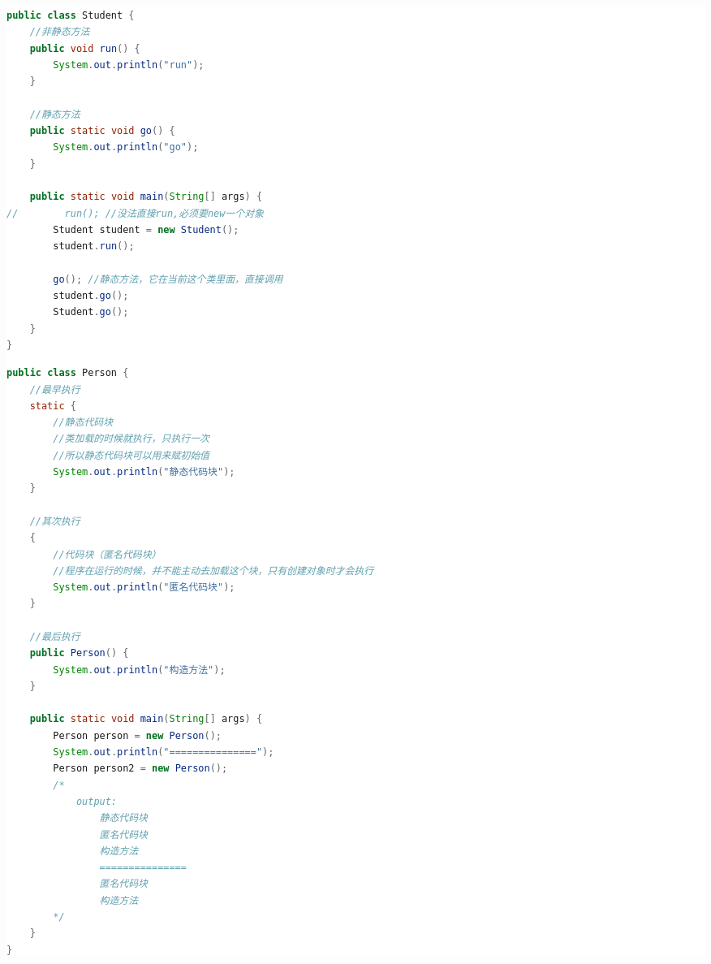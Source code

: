 ```java
public class Student {
    //非静态方法
    public void run() {
        System.out.println("run");
    }

    //静态方法
    public static void go() {
        System.out.println("go");
    }

    public static void main(String[] args) {
//        run(); //没法直接run,必须要new一个对象
        Student student = new Student();
        student.run();

        go(); //静态方法，它在当前这个类里面，直接调用
        student.go();
        Student.go();
    }
}
```

```java
public class Person {
    //最早执行
    static {
        //静态代码块
        //类加载的时候就执行，只执行一次
        //所以静态代码块可以用来赋初始值
        System.out.println("静态代码块");
    }

    //其次执行
    {
        //代码块（匿名代码块）
        //程序在运行的时候，并不能主动去加载这个块，只有创建对象时才会执行
        System.out.println("匿名代码块");
    }

    //最后执行
    public Person() {
        System.out.println("构造方法");
    }

    public static void main(String[] args) {
        Person person = new Person();
        System.out.println("===============");
        Person person2 = new Person();
        /*
            output:
                静态代码块
                匿名代码块
                构造方法
                ===============
                匿名代码块
                构造方法
        */
    }
}
```

